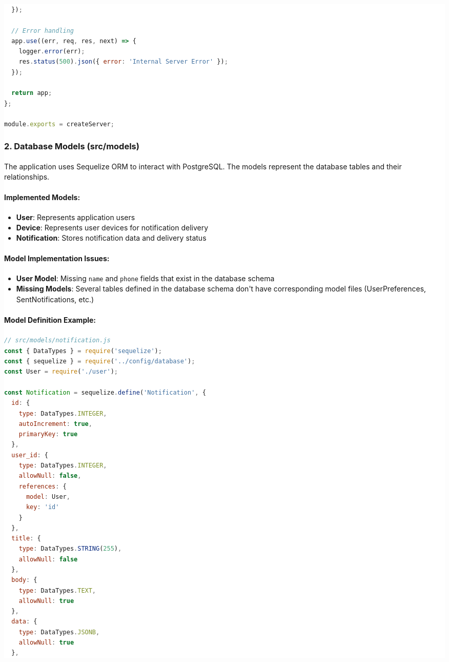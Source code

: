 ```javascript
  });
  
  // Error handling
  app.use((err, req, res, next) => {
    logger.error(err);
    res.status(500).json({ error: 'Internal Server Error' });
  });
  
  return app;
};

module.exports = createServer;
```

### 2. Database Models (src/models)

The application uses Sequelize ORM to interact with PostgreSQL. The models represent the database tables and their relationships.

#### Implemented Models:

- **User**: Represents application users
- **Device**: Represents user devices for notification delivery
- **Notification**: Stores notification data and delivery status

#### Model Implementation Issues:

- **User Model**: Missing `name` and `phone` fields that exist in the database schema
- **Missing Models**: Several tables defined in the database schema don't have corresponding model files (UserPreferences, SentNotifications, etc.)

#### Model Definition Example:

```javascript
// src/models/notification.js
const { DataTypes } = require('sequelize');
const { sequelize } = require('../config/database');
const User = require('./user');

const Notification = sequelize.define('Notification', {
  id: {
    type: DataTypes.INTEGER,
    autoIncrement: true,
    primaryKey: true
  },
  user_id: {
    type: DataTypes.INTEGER,
    allowNull: false,
    references: {
      model: User,
      key: 'id'
    }
  },
  title: {
    type: DataTypes.STRING(255),
    allowNull: false
  },
  body: {
    type: DataTypes.TEXT,
    allowNull: true
  },
  data: {
    type: DataTypes.JSONB,
    allowNull: true
  },
```
